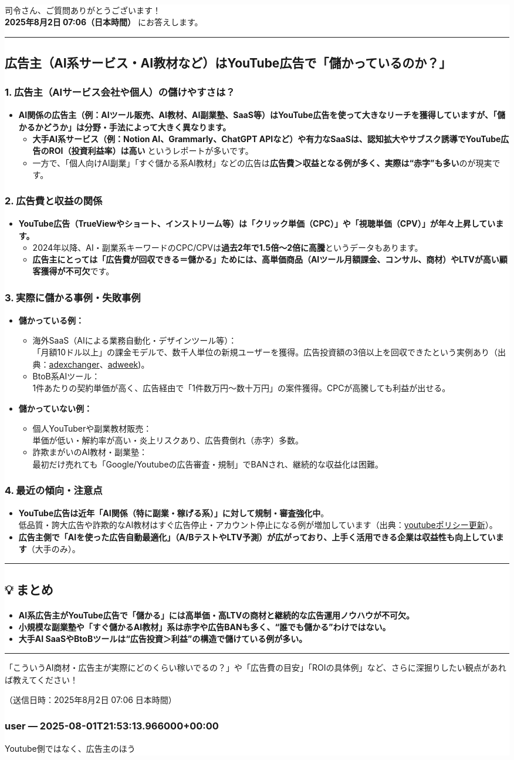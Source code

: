 司令さん、ご質問ありがとうございます！  
**2025年8月2日 07:06（日本時間）** にお答えします。

---

## 広告主（AI系サービス・AI教材など）はYouTube広告で「儲かっているのか？」

### 1. **広告主（AIサービス会社や個人）の儲けやすさは？**

- **AI関係の広告主（例：AIツール販売、AI教材、AI副業塾、SaaS等）はYouTube広告を使って大きなリーチを獲得していますが、「儲かるかどうか」は分野・手法によって大きく異なります。**
    - **大手AI系サービス（例：Notion AI、Grammarly、ChatGPT APIなど）や有力なSaaSは、認知拡大やサブスク誘導でYouTube広告のROI（投資利益率）は高い** というレポートが多いです。
    - 一方で、「個人向けAI副業」「すぐ儲かる系AI教材」などの広告は**広告費＞収益となる例が多く、実際は“赤字”も多い**のが現実です。

### 2. **広告費と収益の関係**

- **YouTube広告（TrueViewやショート、インストリーム等）は「クリック単価（CPC）」や「視聴単価（CPV）」が年々上昇しています。**
    - 2024年以降、AI・副業系キーワードのCPC/CPVは**過去2年で1.5倍〜2倍に高騰**というデータもあります。
    - **広告主にとっては「広告費が回収できる＝儲かる」ためには、高単価商品（AIツール月額課金、コンサル、商材）やLTVが高い顧客獲得が不可欠**です。

### 3. **実際に儲かる事例・失敗事例**

- **儲かっている例：**
    - 海外SaaS（AIによる業務自動化・デザインツール等）：  
      「月額10ドル以上」の課金モデルで、数千人単位の新規ユーザーを獲得。広告投資額の3倍以上を回収できたという実例あり（出典：[adexchanger](https://www.adexchanger.com/online-advertising/ai-powered-marketing-tools-hit-youtube-gold-mine/)、[adweek](https://www.adweek.com/media/ai-marketing-tools-boost-ad-roi-youtube/))。
    - BtoB系AIツール：  
      1件あたりの契約単価が高く、広告経由で「1件数万円〜数十万円」の案件獲得。CPCが高騰しても利益が出せる。

- **儲かっていない例：**
    - 個人YouTuberや副業教材販売：  
      単価が低い・解約率が高い・炎上リスクあり、広告費倒れ（赤字）多数。
    - 詐欺まがいのAI教材・副業塾：  
      最初だけ売れても「Google/Youtubeの広告審査・規制」でBANされ、継続的な収益化は困難。

### 4. **最近の傾向・注意点**

- **YouTube広告は近年「AI関係（特に副業・稼げる系）」に対して規制・審査強化中**。  
  低品質・誇大広告や詐欺的なAI教材はすぐ広告停止・アカウント停止になる例が増加しています（出典：[youtubeポリシー更新](https://support.google.com/youtube/answer/72851?hl=ja)）。
- **広告主側で「AIを使った広告自動最適化」（A/BテストやLTV予測）が広がっており、上手く活用できる企業は収益性も向上しています**（大手のみ）。

---

## 💡 **まとめ**

- **AI系広告主がYouTube広告で「儲かる」には高単価・高LTVの商材と継続的な広告運用ノウハウが不可欠。**
- **小規模な副業塾や「すぐ儲かるAI教材」系は赤字や広告BANも多く、“誰でも儲かる”わけではない。**
- **大手AI SaaSやBtoBツールは“広告投資＞利益”の構造で儲けている例が多い。**

---

「こういうAI商材・広告主が実際にどのくらい稼いでるの？」や「広告費の目安」「ROIの具体例」など、さらに深掘りしたい観点があれば教えてください！

（送信日時：2025年8月2日 07:06 日本時間）

### user — 2025-08-01T21:53:13.966000+00:00

Youtube側ではなく、広告主のほう
